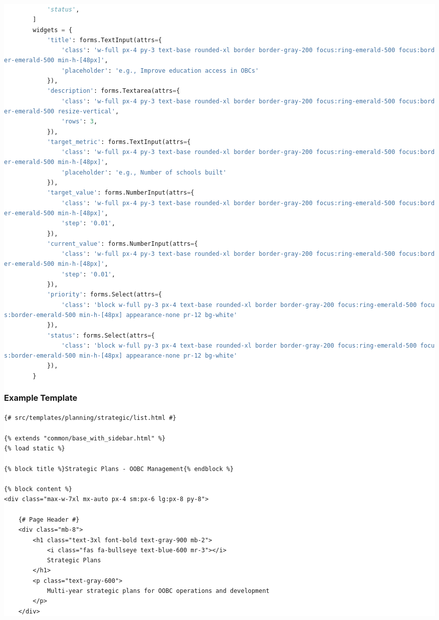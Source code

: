 ```python
            'status',
        ]
        widgets = {
            'title': forms.TextInput(attrs={
                'class': 'w-full px-4 py-3 text-base rounded-xl border border-gray-200 focus:ring-emerald-500 focus:border-emerald-500 min-h-[48px]',
                'placeholder': 'e.g., Improve education access in OBCs'
            }),
            'description': forms.Textarea(attrs={
                'class': 'w-full px-4 py-3 text-base rounded-xl border border-gray-200 focus:ring-emerald-500 focus:border-emerald-500 resize-vertical',
                'rows': 3,
            }),
            'target_metric': forms.TextInput(attrs={
                'class': 'w-full px-4 py-3 text-base rounded-xl border border-gray-200 focus:ring-emerald-500 focus:border-emerald-500 min-h-[48px]',
                'placeholder': 'e.g., Number of schools built'
            }),
            'target_value': forms.NumberInput(attrs={
                'class': 'w-full px-4 py-3 text-base rounded-xl border border-gray-200 focus:ring-emerald-500 focus:border-emerald-500 min-h-[48px]',
                'step': '0.01',
            }),
            'current_value': forms.NumberInput(attrs={
                'class': 'w-full px-4 py-3 text-base rounded-xl border border-gray-200 focus:ring-emerald-500 focus:border-emerald-500 min-h-[48px]',
                'step': '0.01',
            }),
            'priority': forms.Select(attrs={
                'class': 'block w-full py-3 px-4 text-base rounded-xl border border-gray-200 focus:ring-emerald-500 focus:border-emerald-500 min-h-[48px] appearance-none pr-12 bg-white'
            }),
            'status': forms.Select(attrs={
                'class': 'block w-full py-3 px-4 text-base rounded-xl border border-gray-200 focus:ring-emerald-500 focus:border-emerald-500 min-h-[48px] appearance-none pr-12 bg-white'
            }),
        }
```

### Example Template

```django
{# src/templates/planning/strategic/list.html #}

{% extends "common/base_with_sidebar.html" %}
{% load static %}

{% block title %}Strategic Plans - OOBC Management{% endblock %}

{% block content %}
<div class="max-w-7xl mx-auto px-4 sm:px-6 lg:px-8 py-8">

    {# Page Header #}
    <div class="mb-8">
        <h1 class="text-3xl font-bold text-gray-900 mb-2">
            <i class="fas fa-bullseye text-blue-600 mr-3"></i>
            Strategic Plans
        </h1>
        <p class="text-gray-600">
            Multi-year strategic plans for OOBC operations and development
        </p>
    </div>

```
